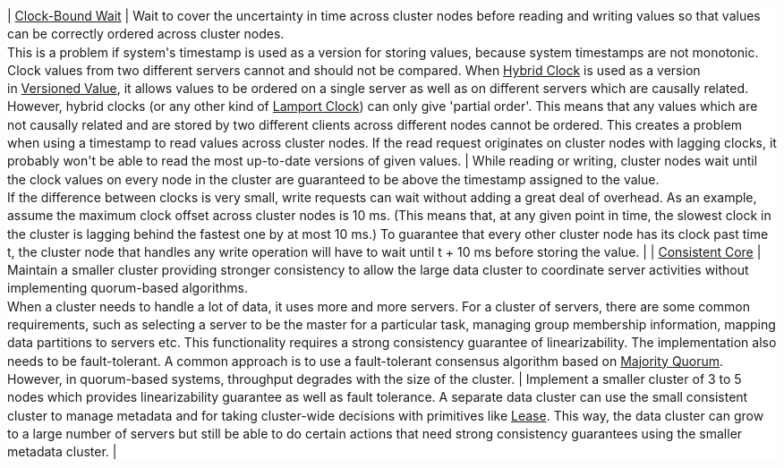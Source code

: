 | [Clock-Bound Wait](https://martinfowler.com/articles/patterns-of-distributed-systems/clock-bound-wait.html)           | Wait to cover the uncertainty in time across cluster nodes before reading and writing values so that values can be correctly ordered across cluster nodes.<br>This is a problem if system's timestamp is used as a version for storing values, because system timestamps are not monotonic. Clock values from two different servers cannot and should not be compared. When [Hybrid Clock](https://martinfowler.com/articles/patterns-of-distributed-systems/hybrid-clock.html) is used as a version in [Versioned Value](https://martinfowler.com/articles/patterns-of-distributed-systems/versioned-value.html), it allows values to be ordered on a single server as well as on different servers which are causally related. However, hybrid clocks (or any other kind of [Lamport Clock](https://martinfowler.com/articles/patterns-of-distributed-systems/lamport-clock.html)) can only give 'partial order'. This means that any values which are not causally related and are stored by two different clients across different nodes cannot be ordered. This creates a problem when using a timestamp to read values across cluster nodes. If the read request originates on cluster nodes with lagging clocks, it probably won't be able to read the most up-to-date versions of given values. | While reading or writing, cluster nodes wait until the clock values on every node in the cluster are guaranteed to be above the timestamp assigned to the value.<br>If the difference between clocks is very small, write requests can wait without adding a great deal of overhead. As an example, assume the maximum clock offset across cluster nodes is 10 ms. (This means that, at any given point in time, the slowest clock in the cluster is lagging behind the fastest one by at most 10 ms.) To guarantee that every other cluster node has its clock past time t, the cluster node that handles any write operation will have to wait until t + 10 ms before storing the value. |
| [Consistent Core](https://martinfowler.com/articles/patterns-of-distributed-systems/consistent-core.html)             | Maintain a smaller cluster providing stronger consistency to allow the large data cluster to coordinate server activities without implementing quorum-based algorithms.<br>When a cluster needs to handle a lot of data, it uses more and more servers. For a cluster of servers, there are some common requirements, such as selecting a server to be the master for a particular task, managing group membership information, mapping data partitions to servers etc. This functionality requires a strong consistency guarantee of linearizability. The implementation also needs to be fault-tolerant. A common approach is to use a fault-tolerant consensus algorithm based on [Majority Quorum](https://martinfowler.com/articles/patterns-of-distributed-systems/majority-quorum.html). However, in quorum-based systems, throughput degrades with the size of the cluster.                                                                                                                                                                                                                                                                                                                                                                                                                     | Implement a smaller cluster of 3 to 5 nodes which provides linearizability guarantee as well as fault tolerance. A separate data cluster can use the small consistent cluster to manage metadata and for taking cluster-wide decisions with primitives like [Lease](https://martinfowler.com/articles/patterns-of-distributed-systems/lease.html). This way, the data cluster can grow to a large number of servers but still be able to do certain actions that need strong consistency guarantees using the smaller metadata cluster.                                                                                                                                                    |
